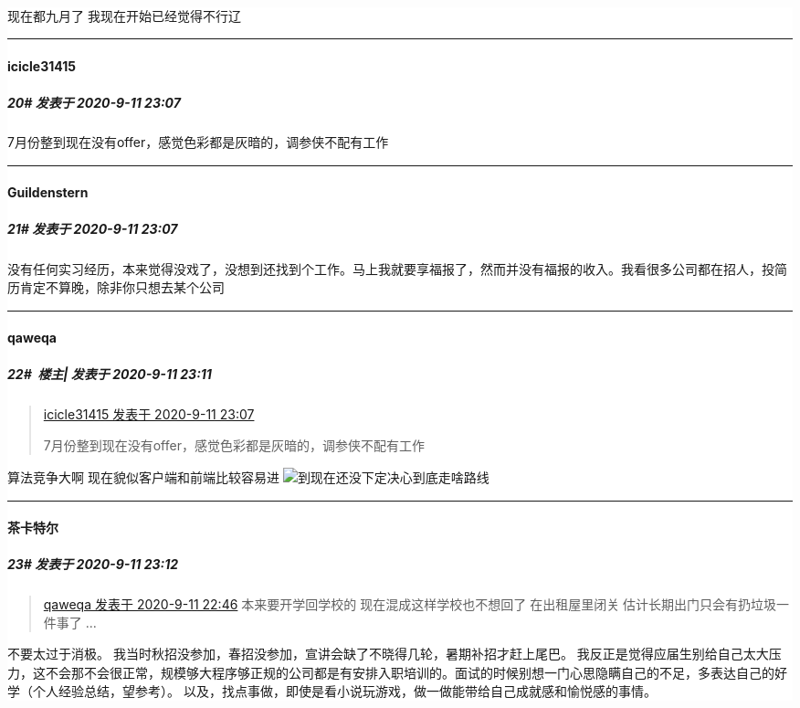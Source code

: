 现在都九月了 我现在开始已经觉得不行辽







*****

####  icicle31415  
##### 20#       发表于 2020-9-11 23:07




7月份整到现在没有offer，感觉色彩都是灰暗的，调参侠不配有工作







*****

####  Guildenstern  
##### 21#       发表于 2020-9-11 23:07




没有任何实习经历，本来觉得没戏了，没想到还找到个工作。马上我就要享福报了，然而并没有福报的收入。我看很多公司都在招人，投简历肯定不算晚，除非你只想去某个公司 







*****

####  qaweqa  
##### 22#         楼主| 发表于 2020-9-11 23:11



<blockquote><a href="httphttps://bbs.saraba1st.com/2b/forum.php?mod=redirect&amp;goto=findpost&amp;pid=48710399&amp;ptid=1959433" target="_blank">icicle31415 发表于 2020-9-11 23:07</a>

7月份整到现在没有offer，感觉色彩都是灰暗的，调参侠不配有工作</blockquote>
算法竞争大啊 现在貌似客户端和前端比较容易进 
<img src="https://static.saraba1st.com/image/smiley/face2017/194.png" referrerpolicy="no-referrer">到现在还没下定决心到底走啥路线







*****

####  茶卡特尔  
##### 23#       发表于 2020-9-11 23:12



<blockquote><a href="httphttps://bbs.saraba1st.com/2b/forum.php?mod=redirect&amp;goto=findpost&amp;pid=48710231&amp;ptid=1959433" target="_blank">qaweqa 发表于 2020-9-11 22:46</a>
本来要开学回学校的 现在混成这样学校也不想回了 在出租屋里闭关 估计长期出门只会有扔垃圾一件事了 ...</blockquote>
不要太过于消极。
我当时秋招没参加，春招没参加，宣讲会缺了不晓得几轮，暑期补招才赶上尾巴。
我反正是觉得应届生别给自己太大压力，这不会那不会很正常，规模够大程序够正规的公司都是有安排入职培训的。面试的时候别想一门心思隐瞒自己的不足，多表达自己的好学（个人经验总结，望参考）。
以及，找点事做，即使是看小说玩游戏，做一做能带给自己成就感和愉悦感的事情。
